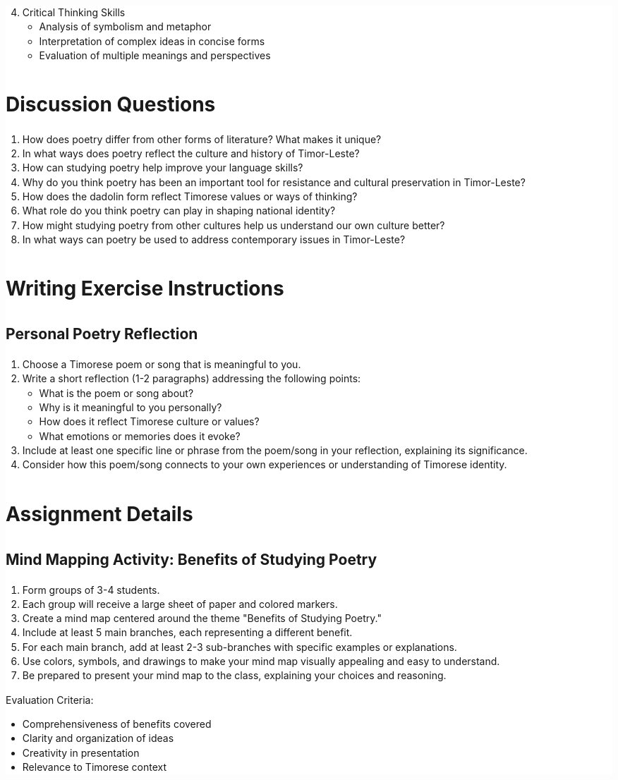 4. Critical Thinking Skills
   - Analysis of symbolism and metaphor
   - Interpretation of complex ideas in concise forms
   - Evaluation of multiple meanings and perspectives

# Discussion Questions

1. How does poetry differ from other forms of literature? What makes it unique?
2. In what ways does poetry reflect the culture and history of Timor-Leste?
3. How can studying poetry help improve your language skills?
4. Why do you think poetry has been an important tool for resistance and cultural preservation in Timor-Leste?
5. How does the dadolin form reflect Timorese values or ways of thinking?
6. What role do you think poetry can play in shaping national identity?
7. How might studying poetry from other cultures help us understand our own culture better?
8. In what ways can poetry be used to address contemporary issues in Timor-Leste?

# Writing Exercise Instructions

## Personal Poetry Reflection

1. Choose a Timorese poem or song that is meaningful to you.
2. Write a short reflection (1-2 paragraphs) addressing the following points:
   - What is the poem or song about?
   - Why is it meaningful to you personally?
   - How does it reflect Timorese culture or values?
   - What emotions or memories does it evoke?
3. Include at least one specific line or phrase from the poem/song in your reflection, explaining its significance.
4. Consider how this poem/song connects to your own experiences or understanding of Timorese identity.

# Assignment Details

## Mind Mapping Activity: Benefits of Studying Poetry

1. Form groups of 3-4 students.
2. Each group will receive a large sheet of paper and colored markers.
3. Create a mind map centered around the theme "Benefits of Studying Poetry."
4. Include at least 5 main branches, each representing a different benefit.
5. For each main branch, add at least 2-3 sub-branches with specific examples or explanations.
6. Use colors, symbols, and drawings to make your mind map visually appealing and easy to understand.
7. Be prepared to present your mind map to the class, explaining your choices and reasoning.

Evaluation Criteria:
- Comprehensiveness of benefits covered
- Clarity and organization of ideas
- Creativity in presentation
- Relevance to Timorese context
